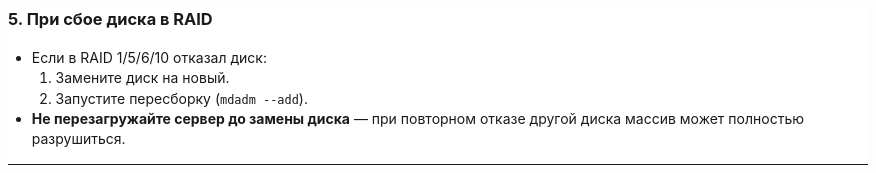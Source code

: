 
### **5. При сбое диска в RAID**

- Если в RAID 1/5/6/10 отказал диск:
    1. Замените диск на новый.
    2. Запустите пересборку (`mdadm --add`).
- **Не перезагружайте сервер до замены диска** — при повторном отказе другой диска массив может полностью разрушиться.

---